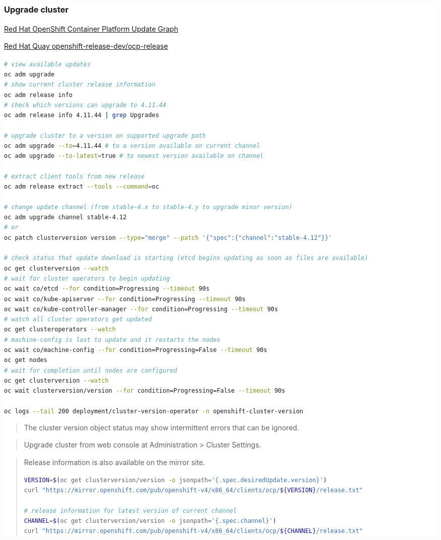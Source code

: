 ### Upgrade cluster

[Red Hat OpenShift Container Platform Update Graph](https://access.redhat.com/labs/ocpupgradegraph/update_path/)

[Red Hat Quay openshift-release-dev/ocp-release](https://quay.io/repository/openshift-release-dev/ocp-release?tab=tags)

```sh
# view available updates
oc adm upgrade
# show current cluster release information
oc adm release info
# check which versions can upgrade to 4.11.44
oc adm release info 4.11.44 | grep Upgrades

# upgrade cluster to a version on supported upgrade path
oc adm upgrade --to=4.11.44 # to a version available on current channel
oc adm upgrade --to-latest=true # to newest version available on channel

# extract client tools from new release
oc adm release extract --tools --command=oc

# change update channel (from stable-4.x to stable-4.y to upgrade minor version)
oc adm upgrade channel stable-4.12
# or
oc patch clusterversion version --type="merge" --patch '{"spec":{"channel":"stable-4.12"}}'

# check status that update download is starting (etcd begins updating as soon as files are available)
oc get clusterversion --watch
# wait for cluster operators to begin updating
oc wait co/etcd --for condition=Progressing --timeout 90s
oc wait co/kube-apiserver --for condition=Progressing --timeout 90s
oc wait co/kube-controller-manager --for condition=Progressing --timeout 90s
# watch all cluster operators get updated
oc get clusteroperators --watch
# machine-config is last to update and it restarts the nodes
oc wait co/machine-config --for condition=Progressing=False --timeout 90s
oc get nodes
# wait for completion until nodes are configured
oc get clusterversion --watch
oc wait clusterversion/version --for condition=Progressing=False --timeout 90s

oc logs --tail 200 deployment/cluster-version-operator -n openshift-cluster-version
```

> The cluster version object status may show intermittent errors that can be ignored.

> Upgrade cluster from web console at Administration > Cluster Settings.

> Release information is also available on the mirror site.
>
> ```sh
> VERSION=$(oc get clusterversion/version -o jsonpath='{.spec.desiredUpdate.version}')
> curl "https://mirror.openshift.com/pub/openshift-v4/x86_64/clients/ocp/${VERSION}/release.txt"
>
> # release information for latest version of current channel
> CHANNEL=$(oc get clusterversion/version -o jsonpath='{.spec.channel}')
> curl "https://mirror.openshift.com/pub/openshift-v4/x86_64/clients/ocp/${CHANNEL}/release.txt"
> ```
